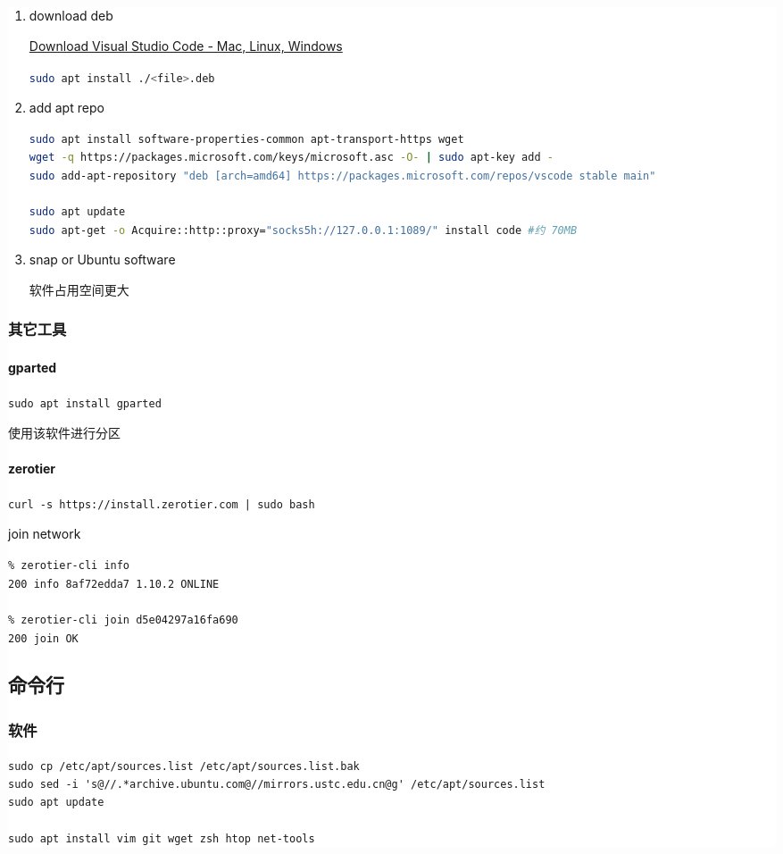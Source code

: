 1. download deb

   [Download Visual Studio Code - Mac, Linux, Windows](https://code.visualstudio.com/Download)

   ```bash
   sudo apt install ./<file>.deb
   ```

2. add apt repo

   ```bash
   sudo apt install software-properties-common apt-transport-https wget
   wget -q https://packages.microsoft.com/keys/microsoft.asc -O- | sudo apt-key add -
   sudo add-apt-repository "deb [arch=amd64] https://packages.microsoft.com/repos/vscode stable main"
   
   sudo apt update
   sudo apt-get -o Acquire::http::proxy="socks5h://127.0.0.1:1089/" install code #约 70MB
   ```

3. snap or Ubuntu software

   软件占用空间更大

### 其它工具

#### gparted

```
sudo apt install gparted
```

使用该软件进行分区

#### zerotier

```
curl -s https://install.zerotier.com | sudo bash
```

join network

```
% zerotier-cli info
200 info 8af72edda7 1.10.2 ONLINE

% zerotier-cli join d5e04297a16fa690
200 join OK
```

## 命令行

### 软件

```
sudo cp /etc/apt/sources.list /etc/apt/sources.list.bak
sudo sed -i 's@//.*archive.ubuntu.com@//mirrors.ustc.edu.cn@g' /etc/apt/sources.list
sudo apt update

sudo apt install vim git wget zsh htop net-tools
```
